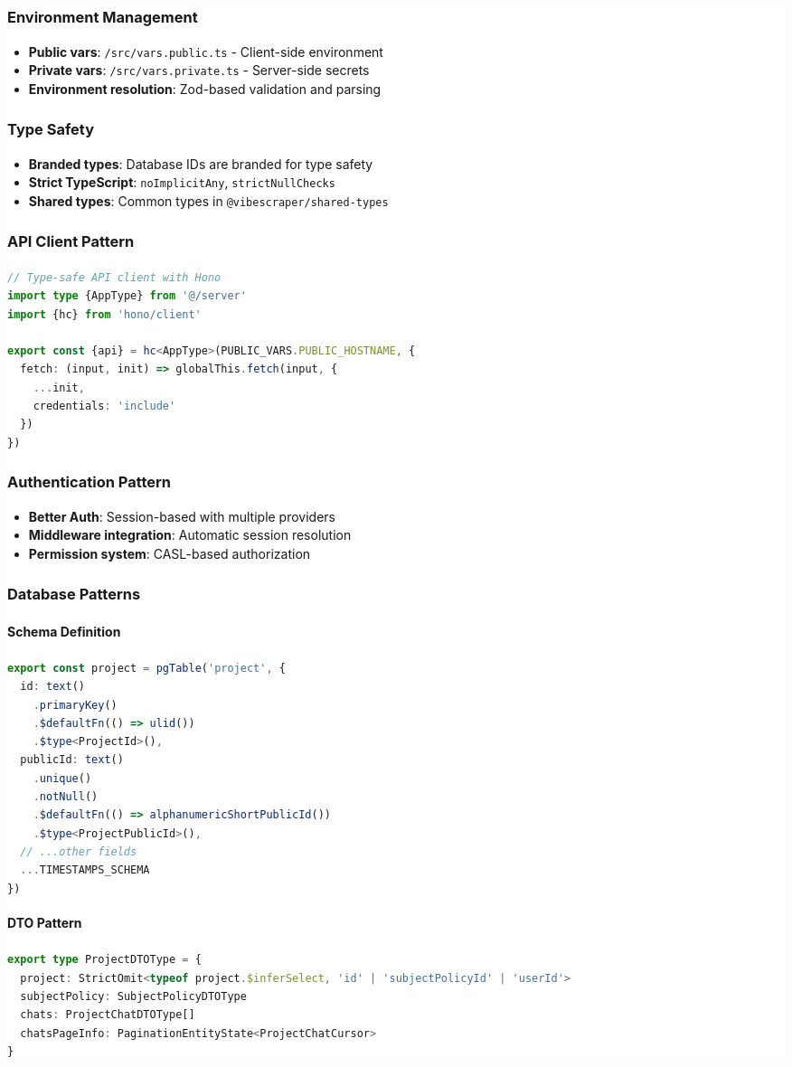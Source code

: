 ### Environment Management
- **Public vars**: `/src/vars.public.ts` - Client-side environment
- **Private vars**: `/src/vars.private.ts` - Server-side secrets
- **Environment resolution**: Zod-based validation and parsing

### Type Safety
- **Branded types**: Database IDs are branded for type safety
- **Strict TypeScript**: `noImplicitAny`, `strictNullChecks`
- **Shared types**: Common types in `@vibescraper/shared-types`

### API Client Pattern
```typescript
// Type-safe API client with Hono
import type {AppType} from '@/server'
import {hc} from 'hono/client'

export const {api} = hc<AppType>(PUBLIC_VARS.PUBLIC_HOSTNAME, {
  fetch: (input, init) => globalThis.fetch(input, {
    ...init,
    credentials: 'include'
  })
})
```

### Authentication Pattern
- **Better Auth**: Session-based with multiple providers
- **Middleware integration**: Automatic session resolution
- **Permission system**: CASL-based authorization

### Database Patterns

#### Schema Definition
```typescript
export const project = pgTable('project', {
  id: text()
    .primaryKey()
    .$defaultFn(() => ulid())
    .$type<ProjectId>(),
  publicId: text()
    .unique()
    .notNull()
    .$defaultFn(() => alphanumericShortPublicId())
    .$type<ProjectPublicId>(),
  // ...other fields
  ...TIMESTAMPS_SCHEMA
})
```

#### DTO Pattern
```typescript
export type ProjectDTOType = {
  project: StrictOmit<typeof project.$inferSelect, 'id' | 'subjectPolicyId' | 'userId'>
  subjectPolicy: SubjectPolicyDTOType
  chats: ProjectChatDTOType[]
  chatsPageInfo: PaginationEntityState<ProjectChatCursor>
}
```
